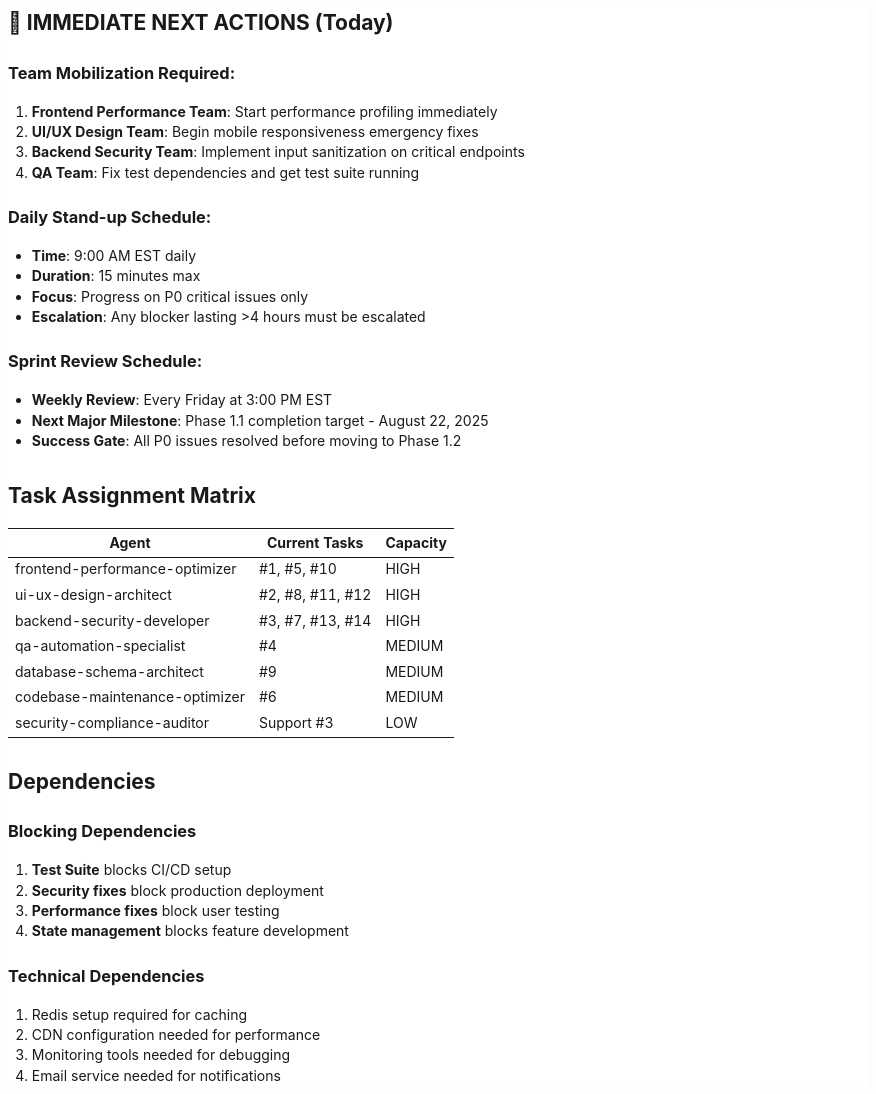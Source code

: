 ## 🚀 IMMEDIATE NEXT ACTIONS (Today)

### Team Mobilization Required:
1. **Frontend Performance Team**: Start performance profiling immediately
2. **UI/UX Design Team**: Begin mobile responsiveness emergency fixes
3. **Backend Security Team**: Implement input sanitization on critical endpoints
4. **QA Team**: Fix test dependencies and get test suite running

### Daily Stand-up Schedule:
- **Time**: 9:00 AM EST daily
- **Duration**: 15 minutes max
- **Focus**: Progress on P0 critical issues only
- **Escalation**: Any blocker lasting >4 hours must be escalated

### Sprint Review Schedule:
- **Weekly Review**: Every Friday at 3:00 PM EST
- **Next Major Milestone**: Phase 1.1 completion target - August 22, 2025
- **Success Gate**: All P0 issues resolved before moving to Phase 1.2

## Task Assignment Matrix

| Agent | Current Tasks | Capacity |
|-------|--------------|----------|
| frontend-performance-optimizer | #1, #5, #10 | HIGH |
| ui-ux-design-architect | #2, #8, #11, #12 | HIGH |
| backend-security-developer | #3, #7, #13, #14 | HIGH |
| qa-automation-specialist | #4 | MEDIUM |
| database-schema-architect | #9 | MEDIUM |
| codebase-maintenance-optimizer | #6 | MEDIUM |
| security-compliance-auditor | Support #3 | LOW |

## Dependencies

### Blocking Dependencies
1. **Test Suite** blocks CI/CD setup
2. **Security fixes** block production deployment
3. **Performance fixes** block user testing
4. **State management** blocks feature development

### Technical Dependencies
1. Redis setup required for caching
2. CDN configuration needed for performance
3. Monitoring tools needed for debugging
4. Email service needed for notifications
